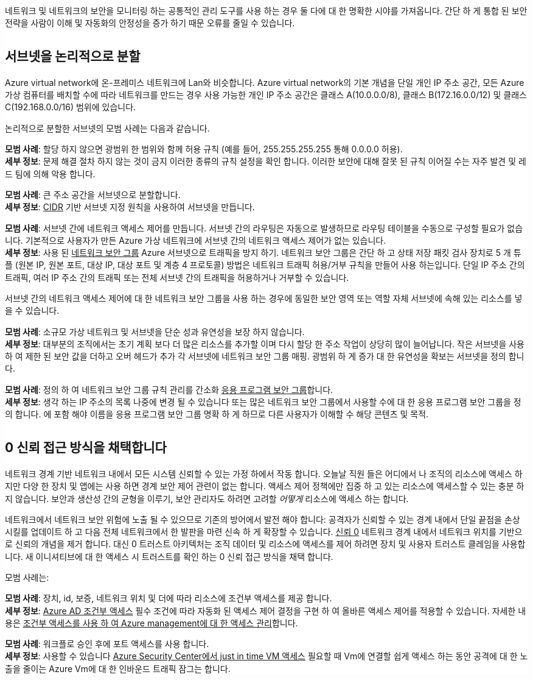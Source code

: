 네트워크 및 네트워크의 보안을 모니터링 하는 공통적인 관리 도구를 사용 하는 경우 둘 다에 대 한 명확한 시야를 가져옵니다. 간단 하 게 통합 된 보안 전략을 사람이 이해 및 자동화의 안정성을 증가 하기 때문 오류를 줄일 수 있습니다.

## <a name="logically-segment-subnets"></a>서브넷을 논리적으로 분할
Azure virtual network에 온-프레미스 네트워크에 Lan와 비슷합니다. Azure virtual network의 기본 개념을 단일 개인 IP 주소 공간, 모든 Azure 가상 컴퓨터를 배치할 수에 따라 네트워크를 만드는 경우 사용 가능한 개인 IP 주소 공간은 클래스 A(10.0.0.0/8), 클래스 B(172.16.0.0/12) 및 클래스 C(192.168.0.0/16) 범위에 있습니다.

논리적으로 분할한 서브넷의 모범 사례는 다음과 같습니다.

**모범 사례**: 할당 하지 않으면 광범위 한 범위와 함께 허용 규칙 (예를 들어, 255.255.255.255 통해 0.0.0.0 허용).  
**세부 정보**: 문제 해결 절차 하지 않는 것이 금지 이러한 종류의 규칙 설정을 확인 합니다. 이러한 보안에 대해 잘못 된 규칙 이어질 수는 자주 발견 및 레드 팀에 의해 악용 합니다.

**모범 사례**: 큰 주소 공간을 서브넷으로 분할합니다.   
**세부 정보**: [CIDR](https://en.wikipedia.org/wiki/Classless_Inter-Domain_Routing) 기반 서브넷 지정 원칙을 사용하여 서브넷을 만듭니다.

**모범 사례**: 서브넷 간에 네트워크 액세스 제어를 만듭니다. 서브넷 간의 라우팅은 자동으로 발생하므로 라우팅 테이블을 수동으로 구성할 필요가 없습니다. 기본적으로 사용자가 만든 Azure 가상 네트워크에 서브넷 간의 네트워크 액세스 제어가 없는 있습니다.   
**세부 정보**: 사용 된 [네트워크 보안 그룹](../virtual-network/virtual-networks-nsg.md) Azure 서브넷으로 트래픽을 방지 하기. 네트워크 보안 그룹은 간단 하 고 상태 저장 패킷 검사 장치로 5 개 튜플 (원본 IP, 원본 포트, 대상 IP, 대상 포트 및 계층 4 프로토콜) 방법은 네트워크 트래픽 허용/거부 규칙을 만들어 사용 하는입니다. 단일 IP 주소 간의 트래픽, 여러 IP 주소 간의 트래픽 또는 전체 서브넷 간의 트래픽을 허용하거나 거부할 수 있습니다.

서브넷 간의 네트워크 액세스 제어에 대 한 네트워크 보안 그룹을 사용 하는 경우에 동일한 보안 영역 또는 역할 자체 서브넷에 속해 있는 리소스를 넣을 수 있습니다.

**모범 사례**: 소규모 가상 네트워크 및 서브넷을 단순 성과 유연성을 보장 하지 않습니다.   
**세부 정보**: 대부분의 조직에서는 초기 계획 보다 더 많은 리소스를 추가할 이며 다시 할당 한 주소 작업이 상당히 많이 늘어납니다. 작은 서브넷을 사용 하 여 제한 된 보안 값을 더하고 오버 헤드가 추가 각 서브넷에 네트워크 보안 그룹 매핑. 광범위 하 게 증가 대 한 유연성을 확보는 서브넷을 정의 합니다.

**모범 사례**: 정의 하 여 네트워크 보안 그룹 규칙 관리를 간소화 [응용 프로그램 보안 그룹](https://docs.microsoft.com/rest/api/virtualnetwork/applicationsecuritygroups)합니다.  
**세부 정보**: 생각 하는 IP 주소의 목록 나중에 변경 될 수 있습니다 또는 많은 네트워크 보안 그룹에서 사용할 수에 대 한 응용 프로그램 보안 그룹을 정의 합니다. 에 포함 해야 이름을 응용 프로그램 보안 그룹 명확 하 게 하므로 다른 사용자가 이해할 수 해당 콘텐츠 및 목적.

## <a name="adopt-a-zero-trust-approach"></a>0 신뢰 접근 방식을 채택합니다
네트워크 경계 기반 네트워크 내에서 모든 시스템 신뢰할 수 있는 가정 하에서 작동 합니다. 오늘날 직원 들은 어디에서 나 조직의 리소스에 액세스 하지만 다양 한 장치 및 앱에는 사용 하면 경계 보안 제어 관련이 없는 합니다. 액세스 제어 정책에만 집중 하 고 있는 리소스에 액세스할 수 있는 충분 하지 않습니다. 보안과 생산성 간의 균형을 이루기, 보안 관리자도 하려면 고려할 *어떻게* 리소스에 액세스 하는 합니다.

네트워크에서 네트워크 보안 위험에 노출 될 수 있으므로 기존의 방어에서 발전 해야 합니다: 공격자가 신뢰할 수 있는 경계 내에서 단일 끝점을 손상 시킬를 업데이트 하 고 다음 전체 네트워크에서 한 발판을 마련 신속 하 게 확장할 수 있습니다. [신뢰 0](https://www.microsoft.com/security/blog/2018/06/14/building-zero-trust-networks-with-microsoft-365/) 네트워크 경계 내에서 네트워크 위치를 기반으로 신뢰의 개념을 제거 합니다. 대신 0 트러스트 아키텍처는 조직 데이터 및 리소스에 액세스를 제어 하려면 장치 및 사용자 트러스트 클레임을 사용합니다. 새 이니셔티브에 대 한 액세스 시 트러스트를 확인 하는 0 신뢰 접근 방식을 채택 합니다.

모범 사례는:

**모범 사례**: 장치, id, 보증, 네트워크 위치 및 더에 따라 리소스에 조건부 액세스를 제공 합니다.  
**세부 정보**: [Azure AD 조건부 액세스](../active-directory/conditional-access/overview.md) 필수 조건에 따라 자동화 된 액세스 제어 결정을 구현 하 여 올바른 액세스 제어를 적용할 수 있습니다. 자세한 내용은 [조건부 액세스를 사용 하 여 Azure management에 대 한 액세스 관리](../role-based-access-control/conditional-access-azure-management.md)합니다.

**모범 사례**: 워크플로 승인 후에 포트 액세스를 사용 합니다.  
**세부 정보**: 사용할 수 있습니다 [Azure Security Center에서 just in time VM 액세스](../security-center/security-center-just-in-time.md) 필요할 때 Vm에 연결할 쉽게 액세스 하는 동안 공격에 대 한 노출을 줄이는 Azure Vm에 대 한 인바운드 트래픽 잠그는 합니다.
